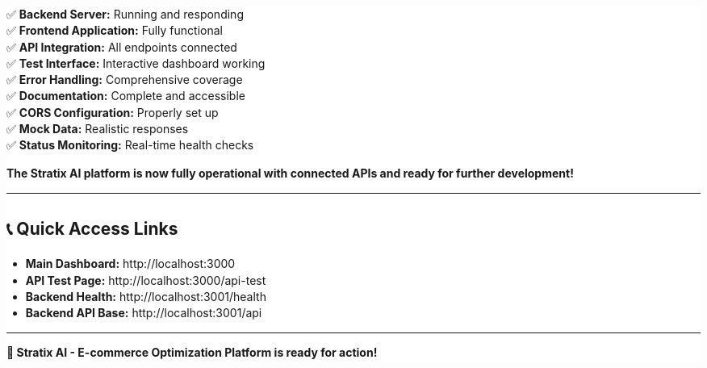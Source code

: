 ✅ **Backend Server:** Running and responding  
✅ **Frontend Application:** Fully functional  
✅ **API Integration:** All endpoints connected  
✅ **Test Interface:** Interactive dashboard working  
✅ **Error Handling:** Comprehensive coverage  
✅ **Documentation:** Complete and accessible  
✅ **CORS Configuration:** Properly set up  
✅ **Mock Data:** Realistic responses  
✅ **Status Monitoring:** Real-time health checks  

**The Stratix AI platform is now fully operational with connected APIs and ready for further development!**

---

## 📞 **Quick Access Links**

- **Main Dashboard:** http://localhost:3000
- **API Test Page:** http://localhost:3000/api-test
- **Backend Health:** http://localhost:3001/health
- **Backend API Base:** http://localhost:3001/api

---

**🚀 Stratix AI - E-commerce Optimization Platform is ready for action!**
